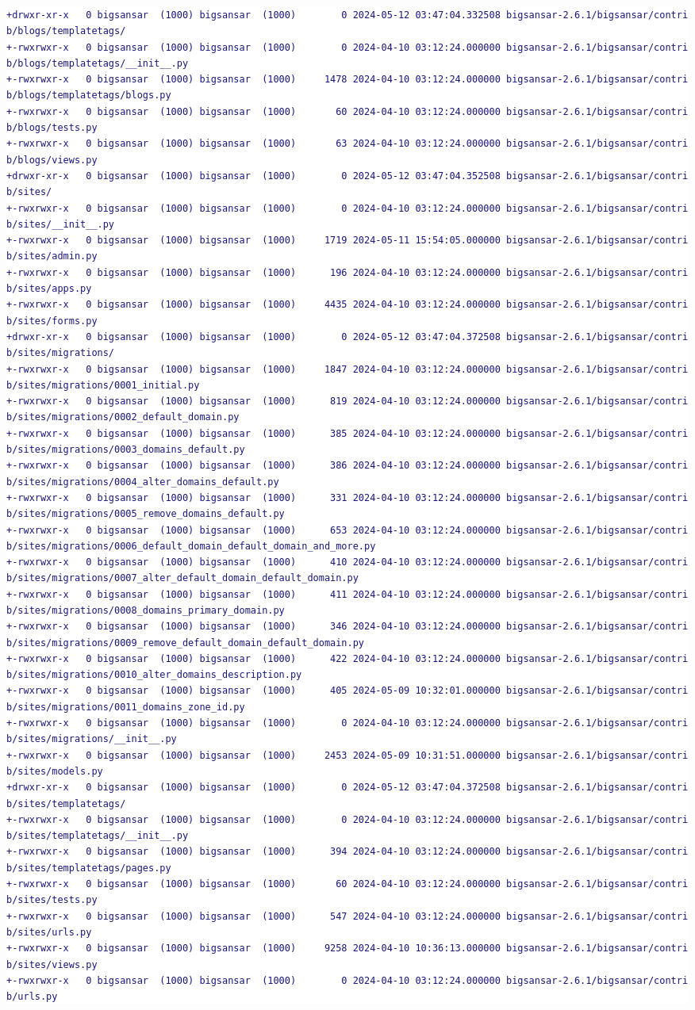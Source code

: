 ```diff
+drwxr-xr-x   0 bigsansar  (1000) bigsansar  (1000)        0 2024-05-12 03:47:04.332508 bigsansar-2.6.1/bigsansar/contrib/blogs/templatetags/
+-rwxrwxr-x   0 bigsansar  (1000) bigsansar  (1000)        0 2024-04-10 03:12:24.000000 bigsansar-2.6.1/bigsansar/contrib/blogs/templatetags/__init__.py
+-rwxrwxr-x   0 bigsansar  (1000) bigsansar  (1000)     1478 2024-04-10 03:12:24.000000 bigsansar-2.6.1/bigsansar/contrib/blogs/templatetags/blogs.py
+-rwxrwxr-x   0 bigsansar  (1000) bigsansar  (1000)       60 2024-04-10 03:12:24.000000 bigsansar-2.6.1/bigsansar/contrib/blogs/tests.py
+-rwxrwxr-x   0 bigsansar  (1000) bigsansar  (1000)       63 2024-04-10 03:12:24.000000 bigsansar-2.6.1/bigsansar/contrib/blogs/views.py
+drwxr-xr-x   0 bigsansar  (1000) bigsansar  (1000)        0 2024-05-12 03:47:04.352508 bigsansar-2.6.1/bigsansar/contrib/sites/
+-rwxrwxr-x   0 bigsansar  (1000) bigsansar  (1000)        0 2024-04-10 03:12:24.000000 bigsansar-2.6.1/bigsansar/contrib/sites/__init__.py
+-rwxrwxr-x   0 bigsansar  (1000) bigsansar  (1000)     1719 2024-05-11 15:54:05.000000 bigsansar-2.6.1/bigsansar/contrib/sites/admin.py
+-rwxrwxr-x   0 bigsansar  (1000) bigsansar  (1000)      196 2024-04-10 03:12:24.000000 bigsansar-2.6.1/bigsansar/contrib/sites/apps.py
+-rwxrwxr-x   0 bigsansar  (1000) bigsansar  (1000)     4435 2024-04-10 03:12:24.000000 bigsansar-2.6.1/bigsansar/contrib/sites/forms.py
+drwxr-xr-x   0 bigsansar  (1000) bigsansar  (1000)        0 2024-05-12 03:47:04.372508 bigsansar-2.6.1/bigsansar/contrib/sites/migrations/
+-rwxrwxr-x   0 bigsansar  (1000) bigsansar  (1000)     1847 2024-04-10 03:12:24.000000 bigsansar-2.6.1/bigsansar/contrib/sites/migrations/0001_initial.py
+-rwxrwxr-x   0 bigsansar  (1000) bigsansar  (1000)      819 2024-04-10 03:12:24.000000 bigsansar-2.6.1/bigsansar/contrib/sites/migrations/0002_default_domain.py
+-rwxrwxr-x   0 bigsansar  (1000) bigsansar  (1000)      385 2024-04-10 03:12:24.000000 bigsansar-2.6.1/bigsansar/contrib/sites/migrations/0003_domains_default.py
+-rwxrwxr-x   0 bigsansar  (1000) bigsansar  (1000)      386 2024-04-10 03:12:24.000000 bigsansar-2.6.1/bigsansar/contrib/sites/migrations/0004_alter_domains_default.py
+-rwxrwxr-x   0 bigsansar  (1000) bigsansar  (1000)      331 2024-04-10 03:12:24.000000 bigsansar-2.6.1/bigsansar/contrib/sites/migrations/0005_remove_domains_default.py
+-rwxrwxr-x   0 bigsansar  (1000) bigsansar  (1000)      653 2024-04-10 03:12:24.000000 bigsansar-2.6.1/bigsansar/contrib/sites/migrations/0006_default_domain_default_domain_and_more.py
+-rwxrwxr-x   0 bigsansar  (1000) bigsansar  (1000)      410 2024-04-10 03:12:24.000000 bigsansar-2.6.1/bigsansar/contrib/sites/migrations/0007_alter_default_domain_default_domain.py
+-rwxrwxr-x   0 bigsansar  (1000) bigsansar  (1000)      411 2024-04-10 03:12:24.000000 bigsansar-2.6.1/bigsansar/contrib/sites/migrations/0008_domains_primary_domain.py
+-rwxrwxr-x   0 bigsansar  (1000) bigsansar  (1000)      346 2024-04-10 03:12:24.000000 bigsansar-2.6.1/bigsansar/contrib/sites/migrations/0009_remove_default_domain_default_domain.py
+-rwxrwxr-x   0 bigsansar  (1000) bigsansar  (1000)      422 2024-04-10 03:12:24.000000 bigsansar-2.6.1/bigsansar/contrib/sites/migrations/0010_alter_domains_description.py
+-rwxrwxr-x   0 bigsansar  (1000) bigsansar  (1000)      405 2024-05-09 10:32:01.000000 bigsansar-2.6.1/bigsansar/contrib/sites/migrations/0011_domains_zone_id.py
+-rwxrwxr-x   0 bigsansar  (1000) bigsansar  (1000)        0 2024-04-10 03:12:24.000000 bigsansar-2.6.1/bigsansar/contrib/sites/migrations/__init__.py
+-rwxrwxr-x   0 bigsansar  (1000) bigsansar  (1000)     2453 2024-05-09 10:31:51.000000 bigsansar-2.6.1/bigsansar/contrib/sites/models.py
+drwxr-xr-x   0 bigsansar  (1000) bigsansar  (1000)        0 2024-05-12 03:47:04.372508 bigsansar-2.6.1/bigsansar/contrib/sites/templatetags/
+-rwxrwxr-x   0 bigsansar  (1000) bigsansar  (1000)        0 2024-04-10 03:12:24.000000 bigsansar-2.6.1/bigsansar/contrib/sites/templatetags/__init__.py
+-rwxrwxr-x   0 bigsansar  (1000) bigsansar  (1000)      394 2024-04-10 03:12:24.000000 bigsansar-2.6.1/bigsansar/contrib/sites/templatetags/pages.py
+-rwxrwxr-x   0 bigsansar  (1000) bigsansar  (1000)       60 2024-04-10 03:12:24.000000 bigsansar-2.6.1/bigsansar/contrib/sites/tests.py
+-rwxrwxr-x   0 bigsansar  (1000) bigsansar  (1000)      547 2024-04-10 03:12:24.000000 bigsansar-2.6.1/bigsansar/contrib/sites/urls.py
+-rwxrwxr-x   0 bigsansar  (1000) bigsansar  (1000)     9258 2024-04-10 10:36:13.000000 bigsansar-2.6.1/bigsansar/contrib/sites/views.py
+-rwxrwxr-x   0 bigsansar  (1000) bigsansar  (1000)        0 2024-04-10 03:12:24.000000 bigsansar-2.6.1/bigsansar/contrib/urls.py
```